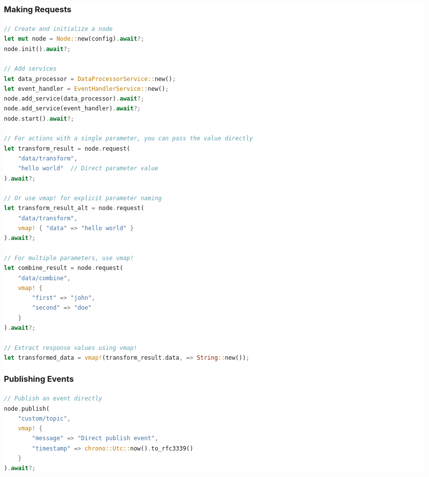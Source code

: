 ### Making Requests

```rust
// Create and initialize a node
let mut node = Node::new(config).await?;
node.init().await?;

// Add services
let data_processor = DataProcessorService::new();
let event_handler = EventHandlerService::new();
node.add_service(data_processor).await?;
node.add_service(event_handler).await?;
node.start().await?;

// For actions with a single parameter, you can pass the value directly
let transform_result = node.request(
    "data/transform",
    "hello world"  // Direct parameter value
).await?;

// Or use vmap! for explicit parameter naming
let transform_result_alt = node.request(
    "data/transform",
    vmap! { "data" => "hello world" }
).await?;

// For multiple parameters, use vmap!
let combine_result = node.request(
    "data/combine",
    vmap! {
        "first" => "john",
        "second" => "doe"
    }
).await?;

// Extract response values using vmap!
let transformed_data = vmap!(transform_result.data, => String::new());
```

### Publishing Events

```rust
// Publish an event directly
node.publish(
    "custom/topic",
    vmap! {
        "message" => "Direct publish event",
        "timestamp" => chrono::Utc::now().to_rfc3339()
    }
).await?;
```
